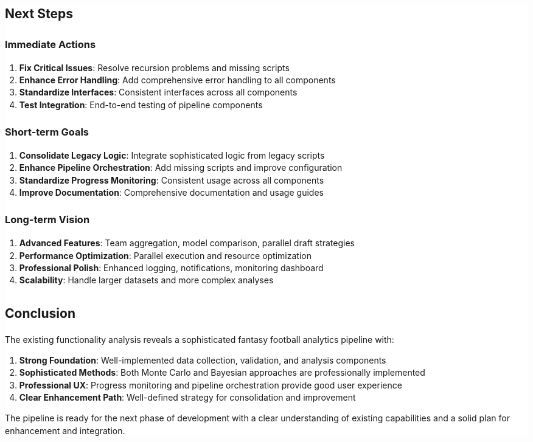 ## Next Steps

### Immediate Actions
1. **Fix Critical Issues**: Resolve recursion problems and missing scripts
2. **Enhance Error Handling**: Add comprehensive error handling to all components
3. **Standardize Interfaces**: Consistent interfaces across all components
4. **Test Integration**: End-to-end testing of pipeline components

### Short-term Goals
1. **Consolidate Legacy Logic**: Integrate sophisticated logic from legacy scripts
2. **Enhance Pipeline Orchestration**: Add missing scripts and improve configuration
3. **Standardize Progress Monitoring**: Consistent usage across all components
4. **Improve Documentation**: Comprehensive documentation and usage guides

### Long-term Vision
1. **Advanced Features**: Team aggregation, model comparison, parallel draft strategies
2. **Performance Optimization**: Parallel execution and resource optimization
3. **Professional Polish**: Enhanced logging, notifications, monitoring dashboard
4. **Scalability**: Handle larger datasets and more complex analyses

## Conclusion

The existing functionality analysis reveals a sophisticated fantasy football analytics pipeline with:

1. **Strong Foundation**: Well-implemented data collection, validation, and analysis components
2. **Sophisticated Methods**: Both Monte Carlo and Bayesian approaches are professionally implemented
3. **Professional UX**: Progress monitoring and pipeline orchestration provide good user experience
4. **Clear Enhancement Path**: Well-defined strategy for consolidation and improvement

The pipeline is ready for the next phase of development with a clear understanding of existing capabilities and a solid plan for enhancement and integration.
